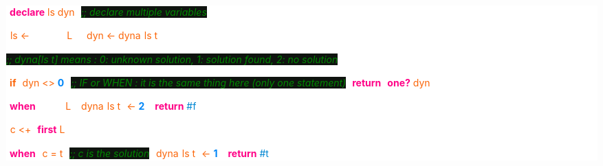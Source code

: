   <span style="color: #ffffff">(</span><span style="color: #ff0086; font-weight: bold">declare</span> <span
style="color: #fb660a">ls</span> <span style="color: #fb660a">dyn</span><span style="color: #ffffff">)</span> <span
style="color: #008800; font-style: italic; background-color: #0f140f">;; declare multiple variables</span>

  <span style="color: #ffffff">{</span><span style="color: #fb660a">ls</span> <span
style="color: #fb660a">&lt;-</span> <span style="color: #ffffff">(length </span><span
style="color: #fb660a">L</span><span style="color: #ffffff">)}</span>
  <span style="color: #ffffff">{</span><span style="color: #fb660a">dyn</span> <span
style="color: #fb660a">&lt;-</span> <span style="color: #fb660a">dyna</span><span
style="color: #ffffff">[</span><span style="color: #fb660a">ls</span> <span style="color: #fb660a">t</span><span
style="color: #ffffff">]}</span>

  <span style="color: #008800; font-style: italic; background-color: #0f140f">;; dyna[ls t] means : 0: unknown solution, 1: solution found, 2: no solution</span>

  <span style="color: #ffffff">(</span><span style="color: #fb660a; font-weight: bold">if </span><span
style="color: #ffffff">{</span><span style="color: #fb660a">dyn</span> <span style="color: #fb660a">&lt;&gt;</span> <span
style="color: #0086f7; font-weight: bold">0</span><span style="color: #ffffff">}</span> <span
style="color: #008800; font-style: italic; background-color: #0f140f">;; IF or WHEN : it is the same thing here (only one statement)</span>
      <span style="color: #ffffff">(</span><span style="color: #ff0086; font-weight: bold">return</span> <span
style="color: #ffffff">(</span><span style="color: #ff0086; font-weight: bold">one?</span> <span
style="color: #fb660a">dyn</span><span style="color: #ffffff">)))</span>

  <span style="color: #ffffff">(</span><span style="color: #ff0086; font-weight: bold">when</span> <span
style="color: #ffffff">(null? </span><span style="color: #fb660a">L</span><span
style="color: #ffffff">)</span>
    <span style="color: #ffffff">{</span><span style="color: #fb660a">dyna</span><span
style="color: #ffffff">[</span><span style="color: #fb660a">ls</span> <span style="color: #fb660a">t</span><span
style="color: #ffffff">]</span> <span style="color: #fb660a">&lt;-</span> <span
style="color: #0086f7; font-weight: bold">2</span><span style="color: #ffffff">}</span>
    <span style="color: #ffffff">(</span><span style="color: #ff0086; font-weight: bold">return</span> <span
style="color: #0086d2">#f</span><span style="color: #ffffff">))</span>

  <span style="color: #ffffff">{</span><span style="color: #fb660a">c</span> <span
style="color: #fb660a">&lt;+</span> <span style="color: #ffffff">(</span><span style="color: #ff0086; font-weight: bold">first</span> <span
style="color: #fb660a">L</span><span style="color: #ffffff">)}</span>

  <span style="color: #ffffff">(</span><span style="color: #ff0086; font-weight: bold">when</span> <span
style="color: #ffffff">{</span><span style="color: #fb660a">c</span> <span style="color: #fb660a">=</span> <span
style="color: #fb660a">t</span><span style="color: #ffffff">}</span>  <span style="color: #008800; font-style: italic; background-color: #0f140f">;; c is the solution</span>
    <span style="color: #ffffff">{</span><span style="color: #fb660a">dyna</span><span
style="color: #ffffff">[</span><span style="color: #fb660a">ls</span> <span style="color: #fb660a">t</span><span
style="color: #ffffff">]</span> <span style="color: #fb660a">&lt;-</span> <span
style="color: #0086f7; font-weight: bold">1</span><span style="color: #ffffff">}</span>
    <span style="color: #ffffff">(</span><span style="color: #ff0086; font-weight: bold">return</span> <span
style="color: #0086d2">#t</span><span style="color: #ffffff">))</span>
